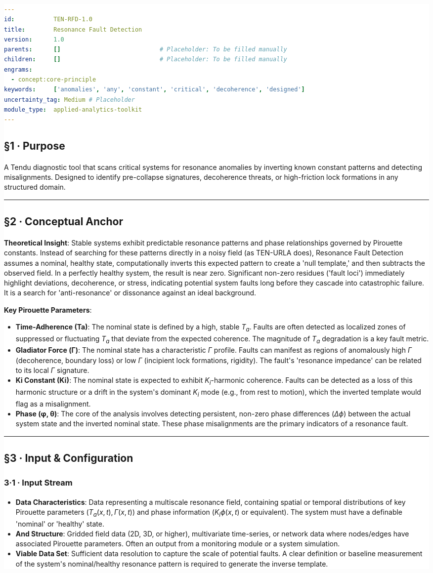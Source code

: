 ```yaml
---
id:           TEN-RFD-1.0
title:        Resonance Fault Detection
version:      1.0
parents:      []                            # Placeholder: To be filled manually
children:     []                            # Placeholder: To be filled manually
engrams:
  - concept:core-principle
keywords:     ['anomalies', 'any', 'constant', 'critical', 'decoherence', 'designed']
uncertainty_tag: Medium # Placeholder
module_type:  applied-analytics-toolkit
---
```


## §1 · Purpose
A Tendu diagnostic tool that scans critical systems for resonance anomalies by inverting known constant patterns and detecting misalignments. Designed to identify pre-collapse signatures, decoherence threats, or high-friction lock formations in any structured domain.

---

## §2 · Conceptual Anchor
**Theoretical Insight**: Stable systems exhibit predictable resonance patterns and phase relationships governed by Pirouette constants. Instead of searching for these patterns directly in a noisy field (as TEN-URLA does), Resonance Fault Detection assumes a nominal, healthy state, computationally inverts this expected pattern to create a 'null template,' and then subtracts the observed field. In a perfectly healthy system, the result is near zero. Significant non-zero residues ('fault loci') immediately highlight deviations, decoherence, or stress, indicating potential system faults long before they cascade into catastrophic failure. It is a search for 'anti-resonance' or dissonance against an ideal background.

**Key Pirouette Parameters**:
* **Time-Adherence (Ta)**: The nominal state is defined by a high, stable $T_a$. Faults are often detected as localized zones of suppressed or fluctuating $T_a$ that deviate from the expected coherence. The magnitude of $T_a$ degradation is a key fault metric.
* **Gladiator Force (Γ)**: The nominal state has a characteristic $\Gamma$ profile. Faults can manifest as regions of anomalously high $\Gamma$ (decoherence, boundary loss) or low $\Gamma$ (incipient lock formations, rigidity). The fault's 'resonance impedance' can be related to its local $\Gamma$ signature.
* **Ki Constant (Ki)**: The nominal state is expected to exhibit $K_i$-harmonic coherence. Faults can be detected as a loss of this harmonic structure or a drift in the system's dominant $K_i$ mode (e.g., from rest to motion), which the inverted template would flag as a misalignment.
* **Phase (φ, θ)**: The core of the analysis involves detecting persistent, non-zero phase differences ($\Delta\phi$) between the actual system state and the inverted nominal state. These phase misalignments are the primary indicators of a resonance fault.

---

## §3 · Input & Configuration
### 3·1 · Input Stream
* **Data Characteristics**: Data representing a multiscale resonance field, containing spatial or temporal distributions of key Pirouette parameters ($T_a(x,t), \Gamma(x,t)$) and phase information ($K_i\phi(x,t)$ or equivalent). The system must have a definable 'nominal' or 'healthy' state.
* **And Structure**: Gridded field data (2D, 3D, or higher), multivariate time-series, or network data where nodes/edges have associated Pirouette parameters. Often an output from a monitoring module or a system simulation.
* **Viable Data Set**: Sufficient data resolution to capture the scale of potential faults. A clear definition or baseline measurement of the system's nominal/healthy resonance pattern is required to generate the inverse template.